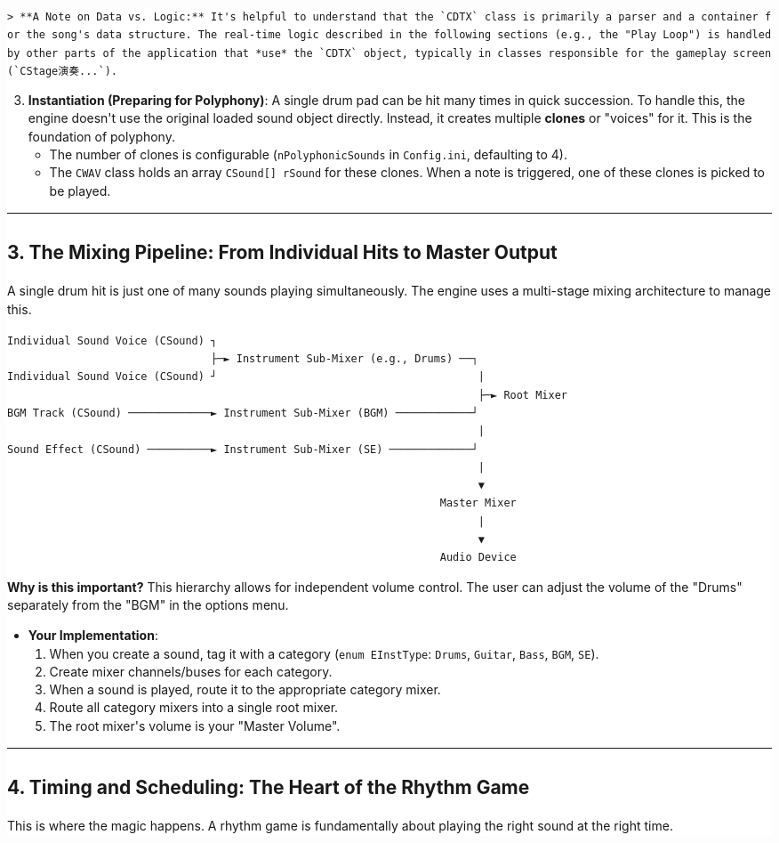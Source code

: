    > **A Note on Data vs. Logic:** It's helpful to understand that the `CDTX` class is primarily a parser and a container for the song's data structure. The real-time logic described in the following sections (e.g., the "Play Loop") is handled by other parts of the application that *use* the `CDTX` object, typically in classes responsible for the gameplay screen (`CStage演奏...`).

3.  **Instantiation (Preparing for Polyphony)**: A single drum pad can be hit many times in quick succession. To handle this, the engine doesn't use the original loaded sound object directly. Instead, it creates multiple **clones** or "voices" for it. This is the foundation of polyphony.
    *   The number of clones is configurable (`nPolyphonicSounds` in `Config.ini`, defaulting to 4).
    *   The `CWAV` class holds an array `CSound[] rSound` for these clones. When a note is triggered, one of these clones is picked to be played.

---

## 3. The Mixing Pipeline: From Individual Hits to Master Output

A single drum hit is just one of many sounds playing simultaneously. The engine uses a multi-stage mixing architecture to manage this.

```
Individual Sound Voice (CSound) ┐
                                ├─► Instrument Sub-Mixer (e.g., Drums) ──┐
Individual Sound Voice (CSound) ┘                                         |
                                                                          ├─► Root Mixer
BGM Track (CSound) ─────────────► Instrument Sub-Mixer (BGM) ────────────┘
                                                                          |
Sound Effect (CSound) ──────────► Instrument Sub-Mixer (SE) ─────────────┘
                                                                          |
                                                                          ▼
                                                                    Master Mixer
                                                                          |
                                                                          ▼
                                                                    Audio Device
```

**Why is this important?** This hierarchy allows for independent volume control. The user can adjust the volume of the "Drums" separately from the "BGM" in the options menu.

*   **Your Implementation**:
    1.  When you create a sound, tag it with a category (`enum EInstType`: `Drums`, `Guitar`, `Bass`, `BGM`, `SE`).
    2.  Create mixer channels/buses for each category.
    3.  When a sound is played, route it to the appropriate category mixer.
    4.  Route all category mixers into a single root mixer.
    5.  The root mixer's volume is your "Master Volume".

---

## 4. Timing and Scheduling: The Heart of the Rhythm Game

This is where the magic happens. A rhythm game is fundamentally about playing the right sound at the right time.
